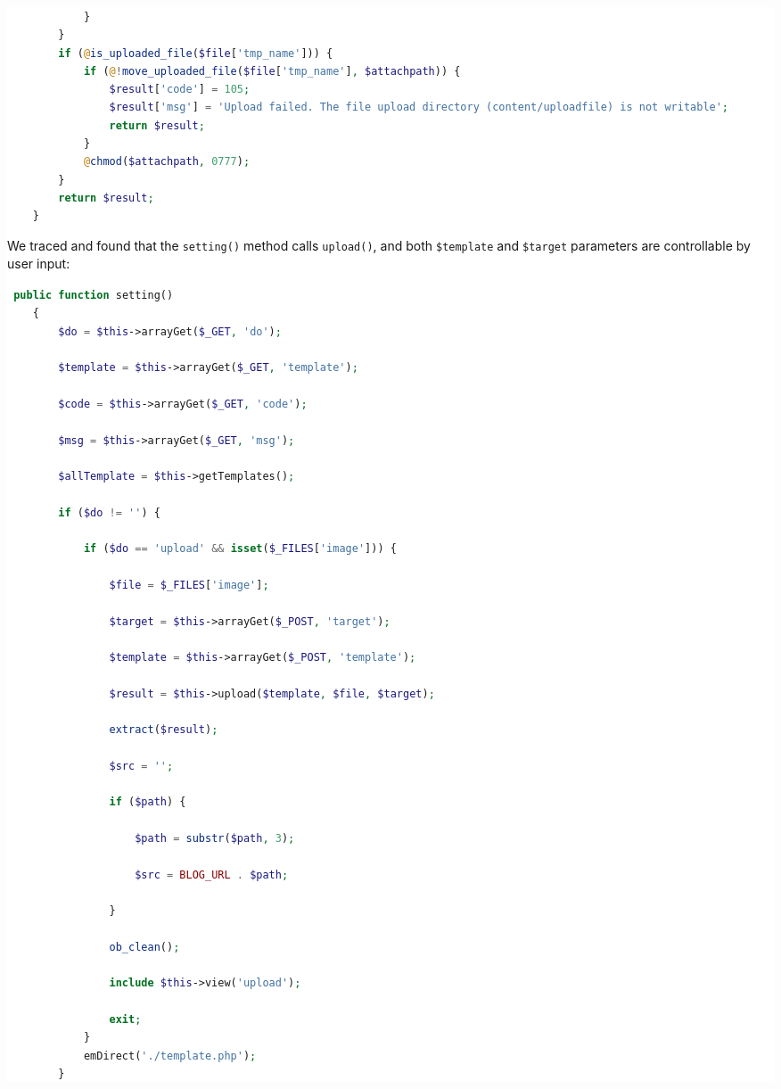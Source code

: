```php
            }
        }
        if (@is_uploaded_file($file['tmp_name'])) {
            if (@!move_uploaded_file($file['tmp_name'], $attachpath)) {
                $result['code'] = 105;
                $result['msg'] = 'Upload failed. The file upload directory (content/uploadfile) is not writable';
                return $result;
            }
            @chmod($attachpath, 0777);
        }
        return $result;
    }
```

We traced and found that the `setting()` method calls `upload()`, and both `$template` and `$target` parameters are controllable by user input:

```php
 public function setting()
    {
        $do = $this->arrayGet($_GET, 'do');

        $template = $this->arrayGet($_GET, 'template');

        $code = $this->arrayGet($_GET, 'code');

        $msg = $this->arrayGet($_GET, 'msg');

        $allTemplate = $this->getTemplates();

        if ($do != '') {

            if ($do == 'upload' && isset($_FILES['image'])) {

                $file = $_FILES['image'];

                $target = $this->arrayGet($_POST, 'target');

                $template = $this->arrayGet($_POST, 'template');

                $result = $this->upload($template, $file, $target);

                extract($result);

                $src = '';

                if ($path) {

                    $path = substr($path, 3);

                    $src = BLOG_URL . $path;

                }

                ob_clean();

                include $this->view('upload');

                exit;
            }
            emDirect('./template.php');
        }
```
